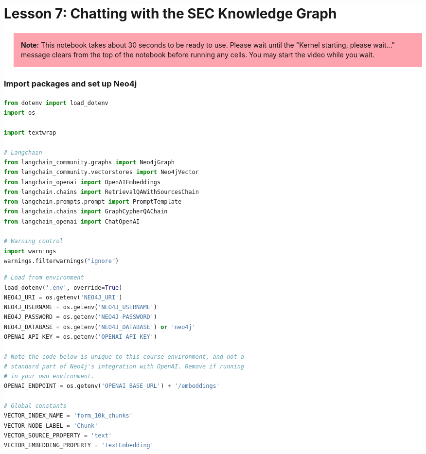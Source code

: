 # Lesson 7: Chatting with the SEC Knowledge Graph

<p style="background-color:#fd4a6180; padding:15px; margin-left:20px"> <b>Note:</b> This notebook takes about 30 seconds to be ready to use. Please wait until the "Kernel starting, please wait..." message clears from the top of the notebook before running any cells. You may start the video while you wait.</p>

### Import packages and set up Neo4j


```python
from dotenv import load_dotenv
import os

import textwrap

# Langchain
from langchain_community.graphs import Neo4jGraph
from langchain_community.vectorstores import Neo4jVector
from langchain_openai import OpenAIEmbeddings
from langchain.chains import RetrievalQAWithSourcesChain
from langchain.prompts.prompt import PromptTemplate
from langchain.chains import GraphCypherQAChain
from langchain_openai import ChatOpenAI

# Warning control
import warnings
warnings.filterwarnings("ignore")
```


```python
# Load from environment
load_dotenv('.env', override=True)
NEO4J_URI = os.getenv('NEO4J_URI')
NEO4J_USERNAME = os.getenv('NEO4J_USERNAME')
NEO4J_PASSWORD = os.getenv('NEO4J_PASSWORD')
NEO4J_DATABASE = os.getenv('NEO4J_DATABASE') or 'neo4j'
OPENAI_API_KEY = os.getenv('OPENAI_API_KEY')

# Note the code below is unique to this course environment, and not a 
# standard part of Neo4j's integration with OpenAI. Remove if running 
# in your own environment.
OPENAI_ENDPOINT = os.getenv('OPENAI_BASE_URL') + '/embeddings'

# Global constants
VECTOR_INDEX_NAME = 'form_10k_chunks'
VECTOR_NODE_LABEL = 'Chunk'
VECTOR_SOURCE_PROPERTY = 'text'
VECTOR_EMBEDDING_PROPERTY = 'textEmbedding'
```

